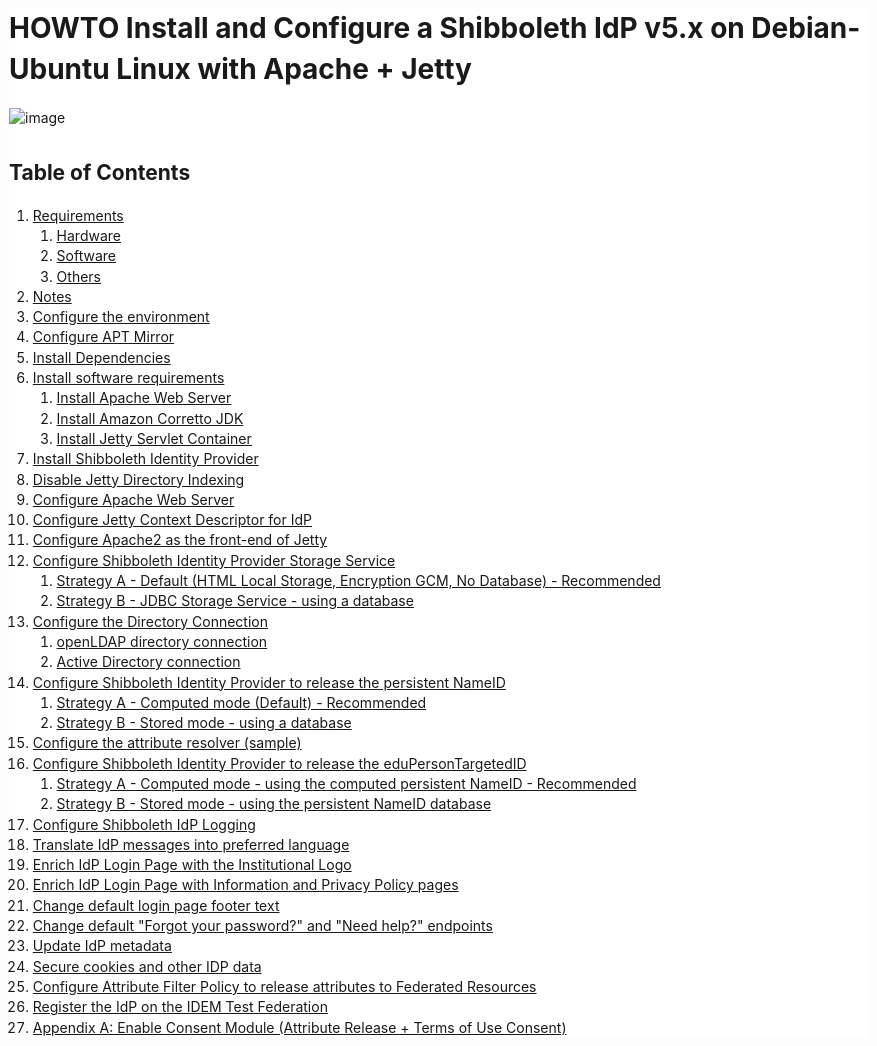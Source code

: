 # HOWTO Install and Configure a Shibboleth IdP v5.x on Debian-Ubuntu Linux with Apache + Jetty

<img src="https://wiki.idem.garr.it/IDEM_Approved.png" width="120" alt="image" />

## Table of Contents

01. [Requirements](#requirements)
    01. [Hardware](#hardware)
    02. [Software](#software)
    03. [Others](#others)
02. [Notes](#notes)
03. [Configure the environment](#configure-the-environment)
04. [Configure APT Mirror](#configure-apt-mirror)
05. [Install Dependencies](#install-dependencies)
06. [Install software requirements](#install-software-requirements)
    01. [Install Apache Web Server](#install-apache-web-server)
    02. [Install Amazon Corretto JDK](#install-amazon-corretto-jdk)
    03. [Install Jetty Servlet Container](#install-jetty-servlet-container)
07. [Install Shibboleth Identity Provider](#install-shibboleth-identity-provider)
08. [Disable Jetty Directory Indexing](#disable-jetty-directory-indexing)
09. [Configure Apache Web Server](#configure-apache-web-server)
10. [Configure Jetty Context Descriptor for IdP](#configure-jetty-context-descriptor-for-idp)
11. [Configure Apache2 as the front-end of Jetty](#configure-apache2-as-the-front-end-of-jetty)
12. [Configure Shibboleth Identity Provider Storage Service](#configure-shibboleth-identity-provider-storage-service)
    01. [Strategy A - Default (HTML Local Storage, Encryption GCM, No Database) - Recommended](#strategy-a---default-html-local-storage-encryption-gcm-no-database---recommended)
    02. [Strategy B - JDBC Storage Service - using a database](#strategy-b---jdbc-storage-service---using-a-database)
13. [Configure the Directory Connection](#configure-the-directory-connection)
    01. [openLDAP directory connection](#openldap-directory-connection)
    02. [Active Directory connection](#active-directory-connection)
14. [Configure Shibboleth Identity Provider to release the persistent NameID](#configure-shibboleth-identity-provider-to-release-the-persistent-nameid)
    01. [Strategy A - Computed mode (Default) - Recommended](#strategy-a---computed-mode-default---recommended)
    02. [Strategy B - Stored mode - using a database](#strategy-b---stored-mode---using-a-database)
15. [Configure the attribute resolver (sample)](#configure-the-attribute-resolver-sample)
16. [Configure Shibboleth Identity Provider to release the eduPersonTargetedID](#configure-shibboleth-identity-provider-to-release-the-edupersontargetedid)
    01. [Strategy A - Computed mode - using the computed persistent NameID - Recommended](#strategy-a---computed-mode---using-the-computed-persistent-nameid---recommended)
    02. [Strategy B - Stored mode - using the persistent NameID database](#strategy-b---stored-mode---using-the-persistent-nameid-database)
17. [Configure Shibboleth IdP Logging](#configure-shibboleth-idp-logging)
18. [Translate IdP messages into preferred language](#translate-idp-messages-into-preferred-language)
19. [Enrich IdP Login Page with the Institutional Logo](#enrich-idp-login-page-with-the-institutional-logo)
20. [Enrich IdP Login Page with Information and Privacy Policy pages](#enrich-idp-login-page-with-information-and-privacy-policy-pages)
21. [Change default login page footer text](#change-default-login-page-footer-text)
22. [Change default "Forgot your password?" and "Need help?" endpoints](#change-default-forgot-your-password-and-need-help-endpoints)
23. [Update IdP metadata](#update-idp-metadata)
24. [Secure cookies and other IDP data](#secure-cookies-and-other-idp-data)
25. [Configure Attribute Filter Policy to release attributes to Federated Resources](#configure-attribute-filter-policy-to-release-attributes-to-federated-resources)
26. [Register the IdP on the IDEM Test Federation](#register-the-idp-on-the-idem-test-federation)
27. [Appendix A: Enable Consent Module (Attribute Release + Terms of Use Consent)](#appendix-a-enable-consent-module-attribute-release--terms-of-use-consent)